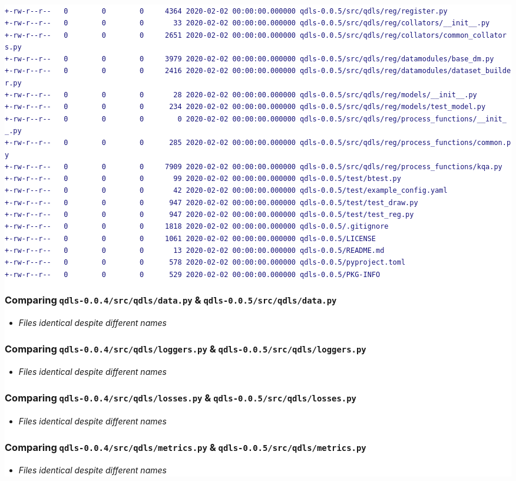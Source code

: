 ```diff
+-rw-r--r--   0        0        0     4364 2020-02-02 00:00:00.000000 qdls-0.0.5/src/qdls/reg/register.py
+-rw-r--r--   0        0        0       33 2020-02-02 00:00:00.000000 qdls-0.0.5/src/qdls/reg/collators/__init__.py
+-rw-r--r--   0        0        0     2651 2020-02-02 00:00:00.000000 qdls-0.0.5/src/qdls/reg/collators/common_collators.py
+-rw-r--r--   0        0        0     3979 2020-02-02 00:00:00.000000 qdls-0.0.5/src/qdls/reg/datamodules/base_dm.py
+-rw-r--r--   0        0        0     2416 2020-02-02 00:00:00.000000 qdls-0.0.5/src/qdls/reg/datamodules/dataset_builder.py
+-rw-r--r--   0        0        0       28 2020-02-02 00:00:00.000000 qdls-0.0.5/src/qdls/reg/models/__init__.py
+-rw-r--r--   0        0        0      234 2020-02-02 00:00:00.000000 qdls-0.0.5/src/qdls/reg/models/test_model.py
+-rw-r--r--   0        0        0        0 2020-02-02 00:00:00.000000 qdls-0.0.5/src/qdls/reg/process_functions/__init__.py
+-rw-r--r--   0        0        0      285 2020-02-02 00:00:00.000000 qdls-0.0.5/src/qdls/reg/process_functions/common.py
+-rw-r--r--   0        0        0     7909 2020-02-02 00:00:00.000000 qdls-0.0.5/src/qdls/reg/process_functions/kqa.py
+-rw-r--r--   0        0        0       99 2020-02-02 00:00:00.000000 qdls-0.0.5/test/btest.py
+-rw-r--r--   0        0        0       42 2020-02-02 00:00:00.000000 qdls-0.0.5/test/example_config.yaml
+-rw-r--r--   0        0        0      947 2020-02-02 00:00:00.000000 qdls-0.0.5/test/test_draw.py
+-rw-r--r--   0        0        0      947 2020-02-02 00:00:00.000000 qdls-0.0.5/test/test_reg.py
+-rw-r--r--   0        0        0     1818 2020-02-02 00:00:00.000000 qdls-0.0.5/.gitignore
+-rw-r--r--   0        0        0     1061 2020-02-02 00:00:00.000000 qdls-0.0.5/LICENSE
+-rw-r--r--   0        0        0       13 2020-02-02 00:00:00.000000 qdls-0.0.5/README.md
+-rw-r--r--   0        0        0      578 2020-02-02 00:00:00.000000 qdls-0.0.5/pyproject.toml
+-rw-r--r--   0        0        0      529 2020-02-02 00:00:00.000000 qdls-0.0.5/PKG-INFO
```

### Comparing `qdls-0.0.4/src/qdls/data.py` & `qdls-0.0.5/src/qdls/data.py`

 * *Files identical despite different names*

### Comparing `qdls-0.0.4/src/qdls/loggers.py` & `qdls-0.0.5/src/qdls/loggers.py`

 * *Files identical despite different names*

### Comparing `qdls-0.0.4/src/qdls/losses.py` & `qdls-0.0.5/src/qdls/losses.py`

 * *Files identical despite different names*

### Comparing `qdls-0.0.4/src/qdls/metrics.py` & `qdls-0.0.5/src/qdls/metrics.py`

 * *Files identical despite different names*
